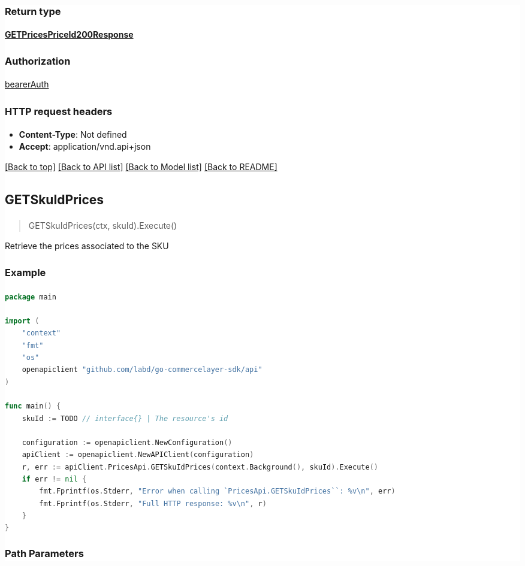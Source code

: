 ### Return type

[**GETPricesPriceId200Response**](GETPricesPriceId200Response.md)

### Authorization

[bearerAuth](../README.md#bearerAuth)

### HTTP request headers

- **Content-Type**: Not defined
- **Accept**: application/vnd.api+json

[[Back to top]](#) [[Back to API list]](../README.md#documentation-for-api-endpoints)
[[Back to Model list]](../README.md#documentation-for-models)
[[Back to README]](../README.md)


## GETSkuIdPrices

> GETSkuIdPrices(ctx, skuId).Execute()

Retrieve the prices associated to the SKU



### Example

```go
package main

import (
    "context"
    "fmt"
    "os"
    openapiclient "github.com/labd/go-commercelayer-sdk/api"
)

func main() {
    skuId := TODO // interface{} | The resource's id

    configuration := openapiclient.NewConfiguration()
    apiClient := openapiclient.NewAPIClient(configuration)
    r, err := apiClient.PricesApi.GETSkuIdPrices(context.Background(), skuId).Execute()
    if err != nil {
        fmt.Fprintf(os.Stderr, "Error when calling `PricesApi.GETSkuIdPrices``: %v\n", err)
        fmt.Fprintf(os.Stderr, "Full HTTP response: %v\n", r)
    }
}
```

### Path Parameters

